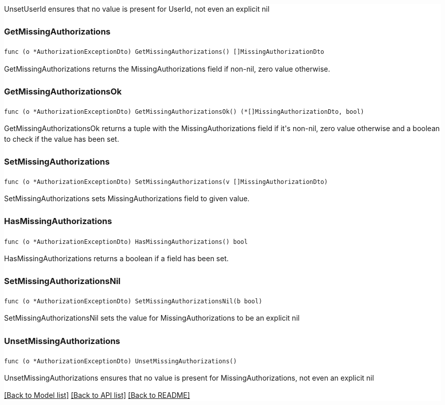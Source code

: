 UnsetUserId ensures that no value is present for UserId, not even an explicit nil
### GetMissingAuthorizations

`func (o *AuthorizationExceptionDto) GetMissingAuthorizations() []MissingAuthorizationDto`

GetMissingAuthorizations returns the MissingAuthorizations field if non-nil, zero value otherwise.

### GetMissingAuthorizationsOk

`func (o *AuthorizationExceptionDto) GetMissingAuthorizationsOk() (*[]MissingAuthorizationDto, bool)`

GetMissingAuthorizationsOk returns a tuple with the MissingAuthorizations field if it's non-nil, zero value otherwise
and a boolean to check if the value has been set.

### SetMissingAuthorizations

`func (o *AuthorizationExceptionDto) SetMissingAuthorizations(v []MissingAuthorizationDto)`

SetMissingAuthorizations sets MissingAuthorizations field to given value.

### HasMissingAuthorizations

`func (o *AuthorizationExceptionDto) HasMissingAuthorizations() bool`

HasMissingAuthorizations returns a boolean if a field has been set.

### SetMissingAuthorizationsNil

`func (o *AuthorizationExceptionDto) SetMissingAuthorizationsNil(b bool)`

 SetMissingAuthorizationsNil sets the value for MissingAuthorizations to be an explicit nil

### UnsetMissingAuthorizations
`func (o *AuthorizationExceptionDto) UnsetMissingAuthorizations()`

UnsetMissingAuthorizations ensures that no value is present for MissingAuthorizations, not even an explicit nil

[[Back to Model list]](../README.md#documentation-for-models) [[Back to API list]](../README.md#documentation-for-api-endpoints) [[Back to README]](../README.md)


